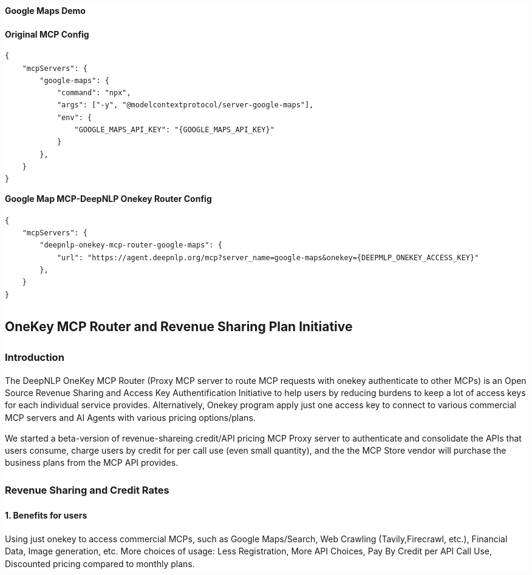 

#### Google Maps Demo

**Original MCP Config**
```
{
    "mcpServers": {
		"google-maps": {
			"command": "npx",
			"args": ["-y", "@modelcontextprotocol/server-google-maps"],
			"env": {
				"GOOGLE_MAPS_API_KEY": "{GOOGLE_MAPS_API_KEY}"
			}
		},
	}
}
```

**Google Map MCP-DeepNLP Onekey Router Config**

```
{
    "mcpServers": {
        "deepnlp-onekey-mcp-router-google-maps": {
            "url": "https://agent.deepnlp.org/mcp?server_name=google-maps&onekey={DEEPMLP_ONEKEY_ACCESS_KEY}"
        },
    }
}
```





## OneKey MCP Router and Revenue Sharing Plan Initiative

### Introduction 

The DeepNLP OneKey MCP Router (Proxy MCP server to route MCP requests with onekey authenticate to other MCPs) is an Open Source Revenue Sharing and Access Key Authentification Initiative to help users by reducing burdens to keep a lot of access keys for each individual service provides. Alternatively, Onekey program apply just one access key to connect to various commercial MCP servers and AI Agents with various pricing options/plans. 


We started a beta-version of revenue-shareing credit/API pricing MCP Proxy server to authenticate and consolidate the APIs that users consume, charge users by credit for per call use (even small quantity), and the the MCP Store vendor will purchase the business plans from the MCP API provides.


### Revenue Sharing and Credit Rates

#### 1. Benefits for users

Using just onekey to access commercial MCPs, such as Google Maps/Search, Web Crawling (Tavily,Firecrawl, etc.), Financial Data, Image generation, etc. 
More choices of usage: Less Registration, More API Choices, Pay By Credit per API Call Use, Discounted pricing compared to monthly plans. 
